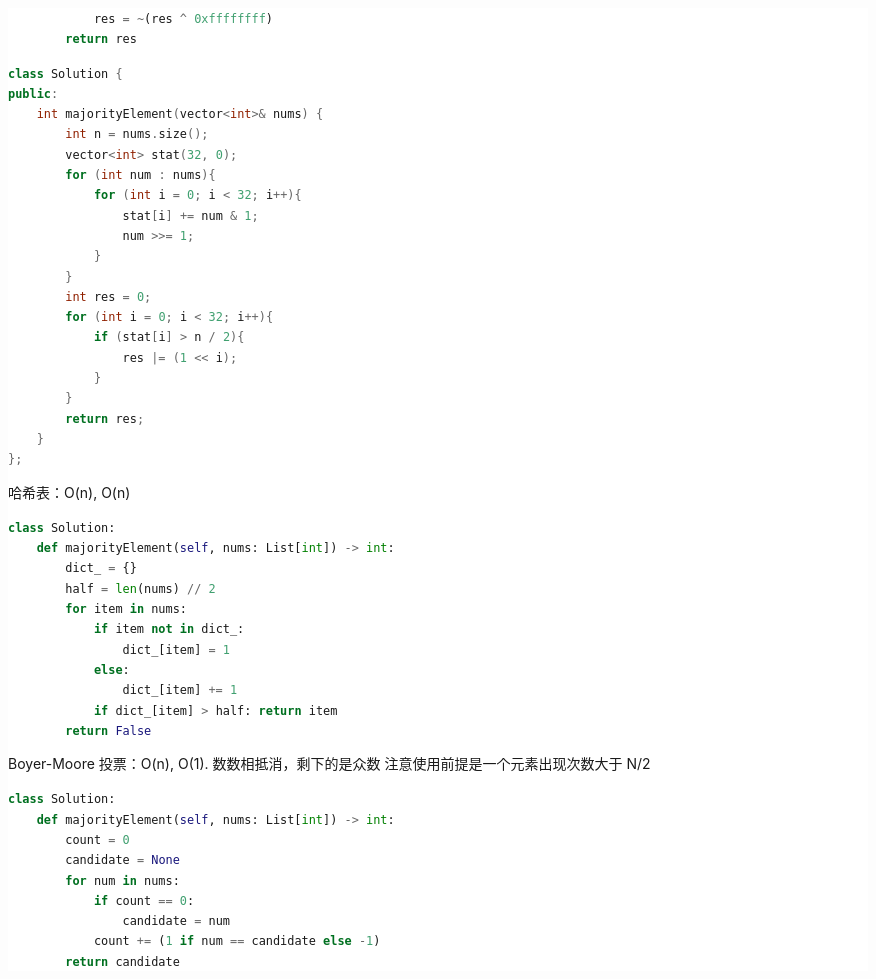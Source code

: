 ```python
            res = ~(res ^ 0xffffffff)
        return res
```
```cpp
class Solution {
public:
    int majorityElement(vector<int>& nums) {
        int n = nums.size();
        vector<int> stat(32, 0);
        for (int num : nums){
            for (int i = 0; i < 32; i++){
                stat[i] += num & 1;
                num >>= 1;
            }
        }
        int res = 0;
        for (int i = 0; i < 32; i++){
            if (stat[i] > n / 2){
                res |= (1 << i);
            }
        }
        return res;
    }
};
```

哈希表：O(n), O(n)
```python
class Solution:
    def majorityElement(self, nums: List[int]) -> int:
        dict_ = {}
        half = len(nums) // 2
        for item in nums:
            if item not in dict_:
                dict_[item] = 1
            else:
                dict_[item] += 1
            if dict_[item] > half: return item
        return False
```
Boyer-Moore 投票：O(n), O(1). 数数相抵消，剩下的是众数
注意使用前提是一个元素出现次数大于 N/2
```python
class Solution:
    def majorityElement(self, nums: List[int]) -> int:
        count = 0
        candidate = None
        for num in nums:
            if count == 0:
                candidate = num
            count += (1 if num == candidate else -1)
        return candidate
```

